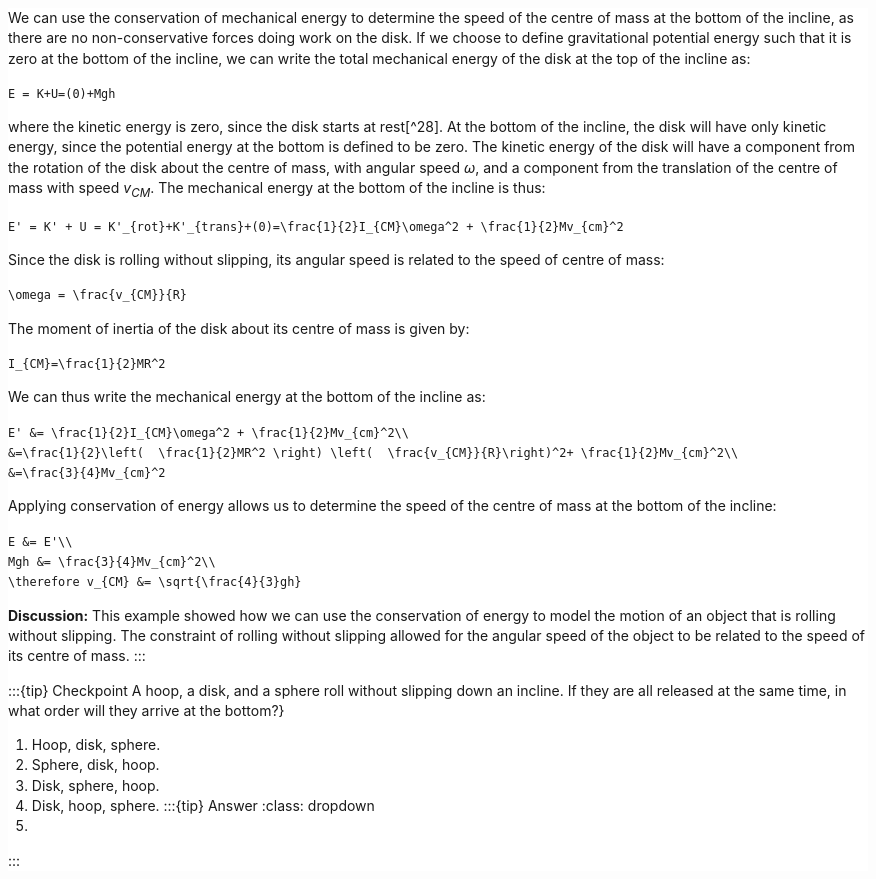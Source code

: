 We can use the conservation of mechanical energy to determine the speed of the centre of mass at the bottom of the incline, as there are no non-conservative forces doing work on the disk. If we choose to define gravitational potential energy such that it is zero at the bottom of the incline, we can write the total mechanical energy of the disk at the top of the incline as:
```{math}
E = K+U=(0)+Mgh
```
where the kinetic energy is zero, since the disk starts at rest[^28]. At the bottom of the incline, the disk will have only kinetic energy, since the potential energy at the bottom is defined to be zero. The kinetic energy of the disk will have a component from the rotation of the disk about the centre of mass, with angular speed $\omega$, and a component from the translation of the centre of mass with speed $v_{CM}$. The mechanical energy at the bottom of the incline is thus:
```{math}
E' = K' + U = K'_{rot}+K'_{trans}+(0)=\frac{1}{2}I_{CM}\omega^2 + \frac{1}{2}Mv_{cm}^2
```
Since the disk is rolling without slipping, its angular speed is related to the speed of centre of mass:
```{math}
\omega = \frac{v_{CM}}{R}
```
The moment of inertia of the disk about its centre of mass is given by:
```{math}
I_{CM}=\frac{1}{2}MR^2
```
We can thus write the mechanical energy at the bottom of the incline as:
```{math}
E' &= \frac{1}{2}I_{CM}\omega^2 + \frac{1}{2}Mv_{cm}^2\\
&=\frac{1}{2}\left(  \frac{1}{2}MR^2 \right) \left(  \frac{v_{CM}}{R}\right)^2+ \frac{1}{2}Mv_{cm}^2\\
&=\frac{3}{4}Mv_{cm}^2
```
Applying conservation of energy allows us to determine the speed of the centre of mass at the bottom of the incline:
```{math}
E &= E'\\
Mgh &= \frac{3}{4}Mv_{cm}^2\\
\therefore v_{CM} &= \sqrt{\frac{4}{3}gh}
```

**Discussion:** This example showed how we can use the conservation of energy to model the motion of an object that is rolling without slipping. The constraint of rolling without slipping allowed for the angular speed of the object to be related to the speed of its centre of mass.
:::

:::{tip} Checkpoint
A hoop, a disk, and a sphere roll without slipping down an incline. If they are all released at the same time, in what order will they arrive at the bottom?}
1.  Hoop, disk, sphere.
2.  Sphere, disk, hoop. 
3.  Disk, sphere, hoop.
4.  Disk, hoop, sphere.
:::{tip} Answer
:class: dropdown
2.
:::
